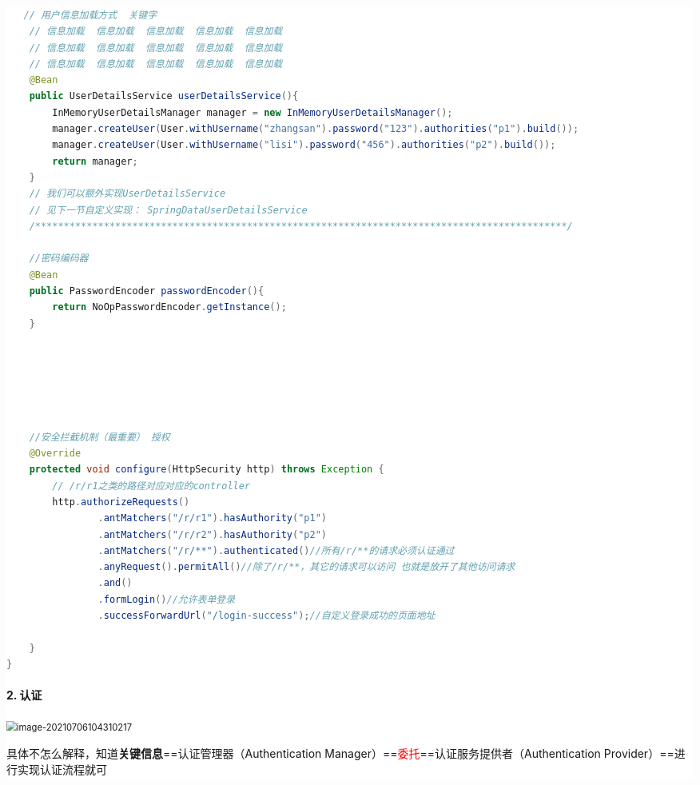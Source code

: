 ```java
   // 用户信息加载方式  关键字
    // 信息加载  信息加载  信息加载  信息加载  信息加载
    // 信息加载  信息加载  信息加载  信息加载  信息加载 
    // 信息加载  信息加载  信息加载  信息加载  信息加载
    @Bean
    public UserDetailsService userDetailsService(){
        InMemoryUserDetailsManager manager = new InMemoryUserDetailsManager();
        manager.createUser(User.withUsername("zhangsan").password("123").authorities("p1").build());
        manager.createUser(User.withUsername("lisi").password("456").authorities("p2").build());
        return manager;
    }
    // 我们可以额外实现UserDetailsService
    // 见下一节自定义实现： SpringDataUserDetailsService
    /*********************************************************************************************/     

    //密码编码器
    @Bean
    public PasswordEncoder passwordEncoder(){
        return NoOpPasswordEncoder.getInstance();
    }

    
    
    
    
    
    //安全拦截机制（最重要） 授权
    @Override
    protected void configure(HttpSecurity http) throws Exception {
        // /r/r1之类的路径对应对应的controller
        http.authorizeRequests()
                .antMatchers("/r/r1").hasAuthority("p1")
                .antMatchers("/r/r2").hasAuthority("p2")
                .antMatchers("/r/**").authenticated()//所有/r/**的请求必须认证通过
                .anyRequest().permitAll()//除了/r/**，其它的请求可以访问 也就是放开了其他访问请求
                .and()
                .formLogin()//允许表单登录
                .successForwardUrl("/login-success");//自定义登录成功的页面地址

    }
}

```

#### 2. 认证

<img src="C:%5CUsers%5CAdministrator%5CAppData%5CRoaming%5CTypora%5Ctypora-user-images%5Cimage-20210706104310217.png" alt="image-20210706104310217" style="zoom:80%;" />

具体不怎么解释，知道**关键信息**==认证管理器（Authentication Manager）==<font color=red>委托</font>==认证服务提供者（Authentication Provider）==进行实现认证流程就可
